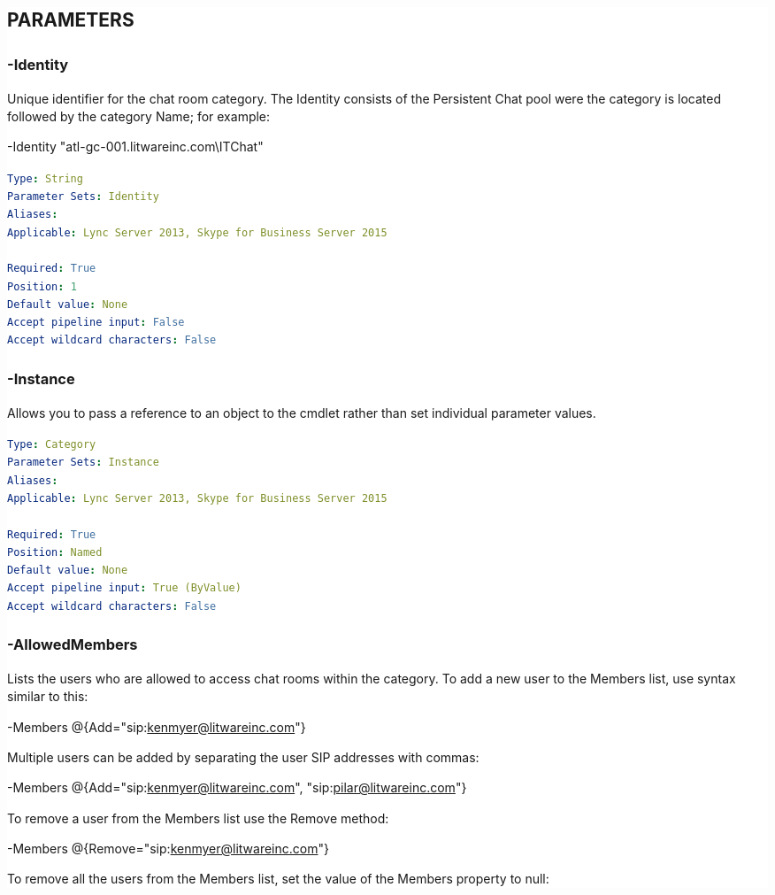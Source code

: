 ## PARAMETERS

### -Identity
Unique identifier for the chat room category.
The Identity consists of the Persistent Chat pool were the category is located followed by the category Name; for example:

-Identity "atl-gc-001.litwareinc.com\ITChat"

```yaml
Type: String
Parameter Sets: Identity
Aliases: 
Applicable: Lync Server 2013, Skype for Business Server 2015

Required: True
Position: 1
Default value: None
Accept pipeline input: False
Accept wildcard characters: False
```

### -Instance
Allows you to pass a reference to an object to the cmdlet rather than set individual parameter values.

```yaml
Type: Category
Parameter Sets: Instance
Aliases: 
Applicable: Lync Server 2013, Skype for Business Server 2015

Required: True
Position: Named
Default value: None
Accept pipeline input: True (ByValue)
Accept wildcard characters: False
```

### -AllowedMembers
Lists the users who are allowed to access chat rooms within the category.
To add a new user to the Members list, use syntax similar to this:

-Members @{Add="sip:kenmyer@litwareinc.com"}

Multiple users can be added by separating the user SIP addresses with commas:

-Members @{Add="sip:kenmyer@litwareinc.com", "sip:pilar@litwareinc.com"}

To remove a user from the Members list use the Remove method:

-Members @{Remove="sip:kenmyer@litwareinc.com"}

To remove all the users from the Members list, set the value of the Members property to null:
